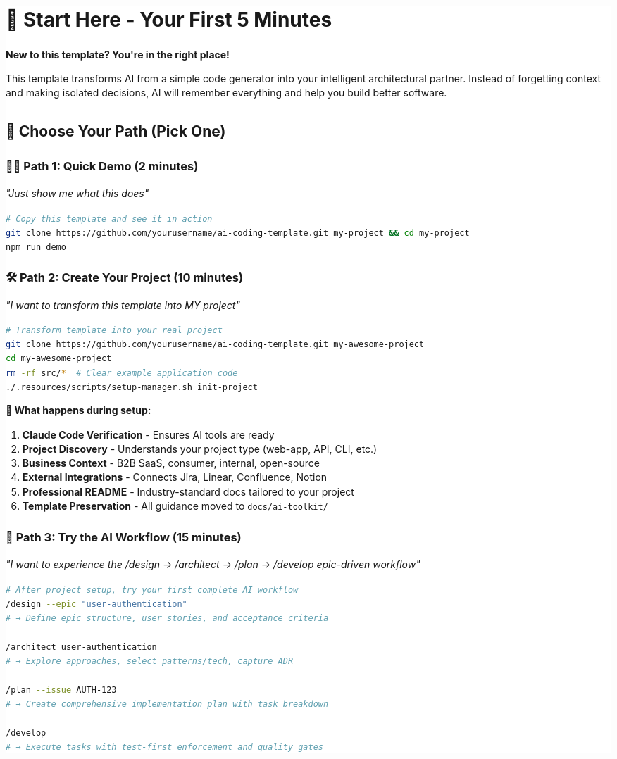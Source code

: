 # 🚀 Start Here - Your First 5 Minutes

**New to this template? You're in the right place!**

This template transforms AI from a simple code generator into your intelligent architectural partner. Instead of forgetting context and making isolated decisions, AI will remember everything and help you build better software.

## 🎯 **Choose Your Path** (Pick One)

### 🏃‍♂️ **Path 1: Quick Demo** (2 minutes)
*"Just show me what this does"*

```bash
# Copy this template and see it in action
git clone https://github.com/yourusername/ai-coding-template.git my-project && cd my-project
npm run demo
```

### 🛠️ **Path 2: Create Your Project** (10 minutes)
*"I want to transform this template into MY project"*

```bash
# Transform template into your real project
git clone https://github.com/yourusername/ai-coding-template.git my-awesome-project
cd my-awesome-project
rm -rf src/*  # Clear example application code
./.resources/scripts/setup-manager.sh init-project
```

**🧠 What happens during setup:**
1. **Claude Code Verification** - Ensures AI tools are ready
2. **Project Discovery** - Understands your project type (web-app, API, CLI, etc.)
3. **Business Context** - B2B SaaS, consumer, internal, open-source
4. **External Integrations** - Connects Jira, Linear, Confluence, Notion
5. **Professional README** - Industry-standard docs tailored to your project
6. **Template Preservation** - All guidance moved to `docs/ai-toolkit/`

### 🚀 **Path 3: Try the AI Workflow** (15 minutes)
*"I want to experience the /design → /architect → /plan → /develop epic-driven workflow"*

```bash
# After project setup, try your first complete AI workflow
/design --epic "user-authentication"
# → Define epic structure, user stories, and acceptance criteria

/architect user-authentication
# → Explore approaches, select patterns/tech, capture ADR

/plan --issue AUTH-123
# → Create comprehensive implementation plan with task breakdown

/develop
# → Execute tasks with test-first enforcement and quality gates
```
